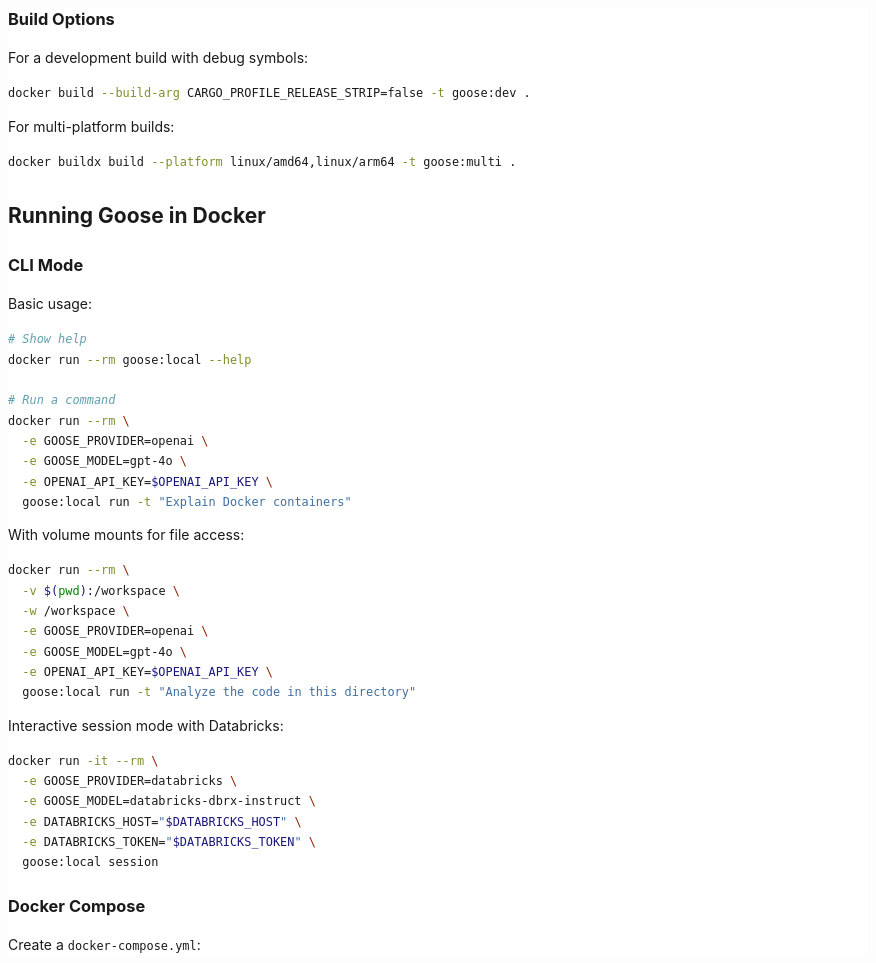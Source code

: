 ### Build Options

For a development build with debug symbols:
```bash
docker build --build-arg CARGO_PROFILE_RELEASE_STRIP=false -t goose:dev .
```

For multi-platform builds:
```bash
docker buildx build --platform linux/amd64,linux/arm64 -t goose:multi .
```

## Running Goose in Docker

### CLI Mode

Basic usage:
```bash
# Show help
docker run --rm goose:local --help

# Run a command
docker run --rm \
  -e GOOSE_PROVIDER=openai \
  -e GOOSE_MODEL=gpt-4o \
  -e OPENAI_API_KEY=$OPENAI_API_KEY \
  goose:local run -t "Explain Docker containers"
```

With volume mounts for file access:
```bash
docker run --rm \
  -v $(pwd):/workspace \
  -w /workspace \
  -e GOOSE_PROVIDER=openai \
  -e GOOSE_MODEL=gpt-4o \
  -e OPENAI_API_KEY=$OPENAI_API_KEY \
  goose:local run -t "Analyze the code in this directory"
```

Interactive session mode with Databricks:
```bash
docker run -it --rm \
  -e GOOSE_PROVIDER=databricks \
  -e GOOSE_MODEL=databricks-dbrx-instruct \
  -e DATABRICKS_HOST="$DATABRICKS_HOST" \
  -e DATABRICKS_TOKEN="$DATABRICKS_TOKEN" \
  goose:local session
```



### Docker Compose

Create a `docker-compose.yml`:
